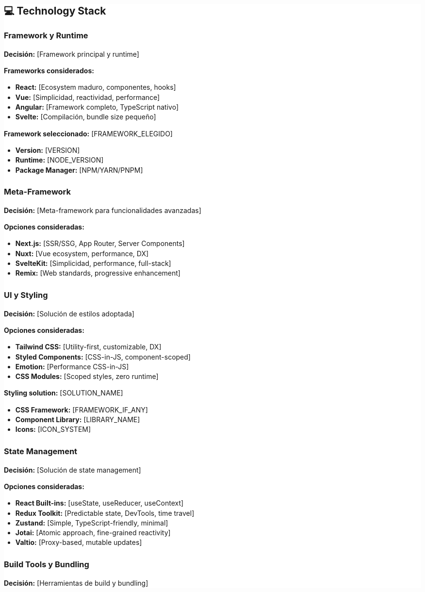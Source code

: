 
## 💻 Technology Stack

### Framework y Runtime
**Decisión:** [Framework principal y runtime]

**Frameworks considerados:**
- **React:** [Ecosystem maduro, componentes, hooks]
- **Vue:** [Simplicidad, reactividad, performance]
- **Angular:** [Framework completo, TypeScript nativo]
- **Svelte:** [Compilación, bundle size pequeño]

**Framework seleccionado:** [FRAMEWORK_ELEGIDO]
- **Version:** [VERSION]
- **Runtime:** [NODE_VERSION]
- **Package Manager:** [NPM/YARN/PNPM]

### Meta-Framework
**Decisión:** [Meta-framework para funcionalidades avanzadas]

**Opciones consideradas:**
- **Next.js:** [SSR/SSG, App Router, Server Components]
- **Nuxt:** [Vue ecosystem, performance, DX]
- **SvelteKit:** [Simplicidad, performance, full-stack]
- **Remix:** [Web standards, progressive enhancement]

### UI y Styling
**Decisión:** [Solución de estilos adoptada]

**Opciones consideradas:**
- **Tailwind CSS:** [Utility-first, customizable, DX]
- **Styled Components:** [CSS-in-JS, component-scoped]
- **Emotion:** [Performance CSS-in-JS]
- **CSS Modules:** [Scoped styles, zero runtime]

**Styling solution:** [SOLUTION_NAME]
- **CSS Framework:** [FRAMEWORK_IF_ANY]
- **Component Library:** [LIBRARY_NAME]
- **Icons:** [ICON_SYSTEM]

### State Management
**Decisión:** [Solución de state management]

**Opciones consideradas:**
- **React Built-ins:** [useState, useReducer, useContext]
- **Redux Toolkit:** [Predictable state, DevTools, time travel]
- **Zustand:** [Simple, TypeScript-friendly, minimal]
- **Jotai:** [Atomic approach, fine-grained reactivity]
- **Valtio:** [Proxy-based, mutable updates]

### Build Tools y Bundling
**Decisión:** [Herramientas de build y bundling]
